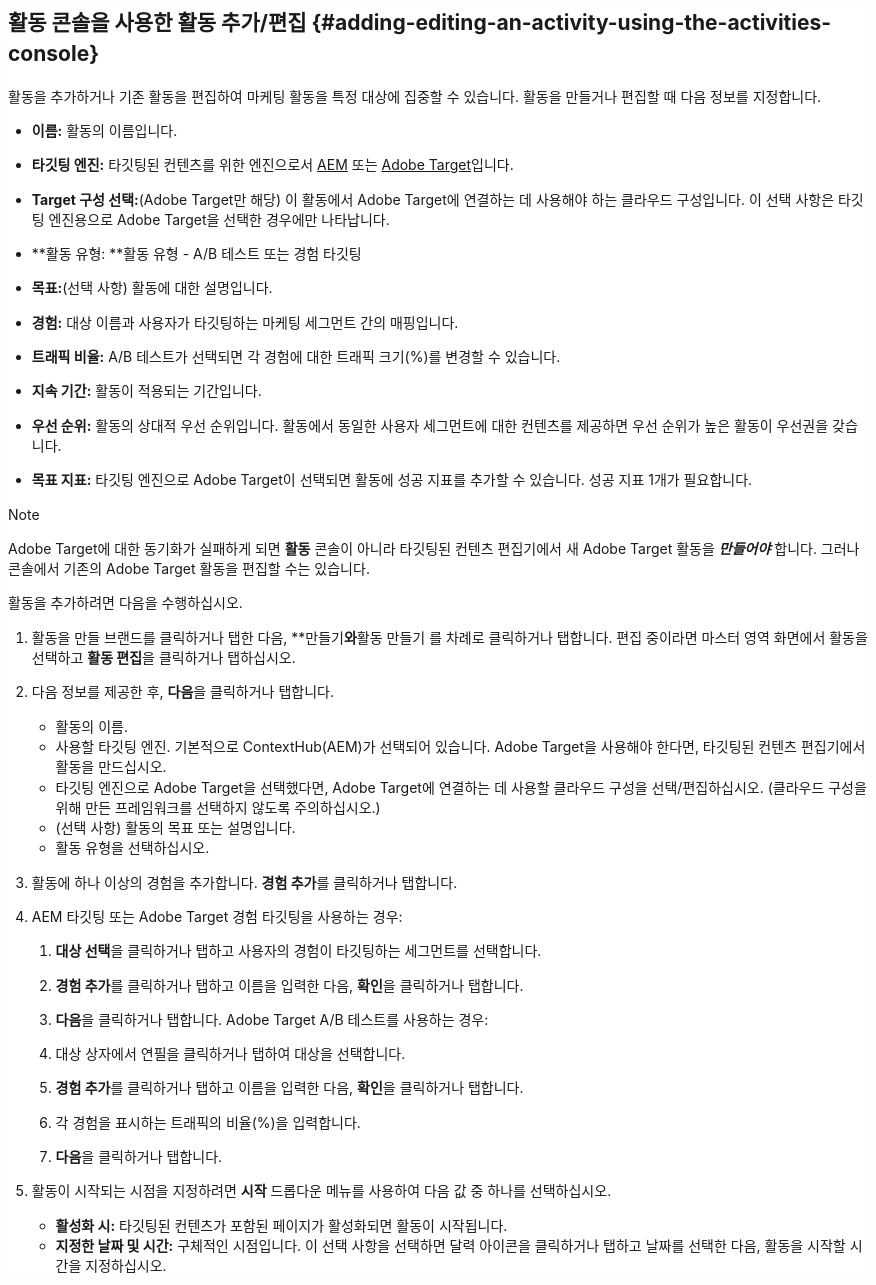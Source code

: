 ## 활동 콘솔을 사용한 활동 추가/편집 {#adding-editing-an-activity-using-the-activities-console}

활동을 추가하거나 기존 활동을 편집하여 마케팅 활동을 특정 대상에 집중할 수 있습니다. 활동을 만들거나 편집할 때 다음 정보를 지정합니다.

* **이름:** 활동의 이름입니다.
* **타깃팅 엔진:** 타깃팅된 컨텐츠를 위한 엔진으로서 [AEM](/help/sites-authoring/personalization.md#aem) 또는 [Adobe Target](/help/sites-authoring/personalization.md#adobe-target)입니다.

* **Target 구성 선택:**(Adobe Target만 해당) 이 활동에서 Adobe Target에 연결하는 데 사용해야 하는 클라우드 구성입니다. 이 선택 사항은 타깃팅 엔진용으로 Adobe Target을 선택한 경우에만 나타납니다.
* **활동 유형: **활동 유형 - A/B 테스트 또는 경험 타깃팅
* **목표:**(선택 사항) 활동에 대한 설명입니다.
* **경험:** 대상 이름과 사용자가 타깃팅하는 마케팅 세그먼트 간의 매핑입니다.
* **트래픽 비율:** A/B 테스트가 선택되면 각 경험에 대한 트래픽 크기(%)를 변경할 수 있습니다.
* **지속 기간:** 활동이 적용되는 기간입니다.
* **우선 순위:** 활동의 상대적 우선 순위입니다. 활동에서 동일한 사용자 세그먼트에 대한 컨텐츠를 제공하면 우선 순위가 높은 활동이 우선권을 갖습니다.
* **목표 지표:** 타깃팅 엔진으로 Adobe Target이 선택되면 활동에 성공 지표를 추가할 수 있습니다. 성공 지표 1개가 필요합니다.

>[!NOTE]
Adobe Target에 대한 동기화가 실패하게 되면 **활동** 콘솔이 아니라 타깃팅된 컨텐츠 편집기에서 새 Adobe Target 활동을 ***만들어야*** 합니다.
그러나 콘솔에서 기존의 Adobe Target 활동을 편집할 수는 있습니다.

활동을 추가하려면 다음을 수행하십시오.

1. 활동을 만들 브랜드를 클릭하거나 탭한 다음, **만들기&#x200B;**와**&#x200B;활동 만들기 를 차례로 클릭하거나 탭합니다. 편집 중이라면 마스터 영역 화면에서 활동을 선택하고 **활동 편집**&#x200B;을 클릭하거나 탭하십시오.
1. 다음 정보를 제공한 후, **다음**&#x200B;을 클릭하거나 탭합니다.

   * 활동의 이름.
   * 사용할 타깃팅 엔진. 기본적으로 ContextHub(AEM)가 선택되어 있습니다. Adobe Target을 사용해야 한다면, 타깃팅된 컨텐츠 편집기에서 활동을 만드십시오.
   * 타깃팅 엔진으로 Adobe Target을 선택했다면, Adobe Target에 연결하는 데 사용할 클라우드 구성을 선택/편집하십시오. (클라우드 구성을 위해 만든 프레임워크를 선택하지 않도록 주의하십시오.)
   * (선택 사항) 활동의 목표 또는 설명입니다.
   * 활동 유형을 선택하십시오.

1. 활동에 하나 이상의 경험을 추가합니다. **경험 추가**&#x200B;를 클릭하거나 탭합니다.
1. AEM 타깃팅 또는 Adobe Target 경험 타깃팅을 사용하는 경우:

   1. **대상 선택**을 클릭하거나 탭하고 사용자의 경험이 타깃팅하는 세그먼트를 선택합니다.
   1. **경험 추가**&#x200B;를 클릭하거나 탭하고 이름을 입력한 다음, **확인**&#x200B;을 클릭하거나 탭합니다.

   1. **다음**&#x200B;을 클릭하거나 탭합니다.
   Adobe Target A/B 테스트를 사용하는 경우:

   1. 대상 상자에서 연필을 클릭하거나 탭하여 대상을 선택합니다.
   1. **경험 추가**&#x200B;를 클릭하거나 탭하고 이름을 입력한 다음, **확인**&#x200B;을 클릭하거나 탭합니다.

   1. 각 경험을 표시하는 트래픽의 비율(%)을 입력합니다.
   1. **다음**&#x200B;을 클릭하거나 탭합니다.


1. 활동이 시작되는 시점을 지정하려면 **시작** 드롭다운 메뉴를 사용하여 다음 값 중 하나를 선택하십시오.

   * **활성화 시:** 타깃팅된 컨텐츠가 포함된 페이지가 활성화되면 활동이 시작됩니다.
   * **지정한 날짜 및 시간:** 구체적인 시점입니다. 이 선택 사항을 선택하면 달력 아이콘을 클릭하거나 탭하고 날짜를 선택한 다음, 활동을 시작할 시간을 지정하십시오.
